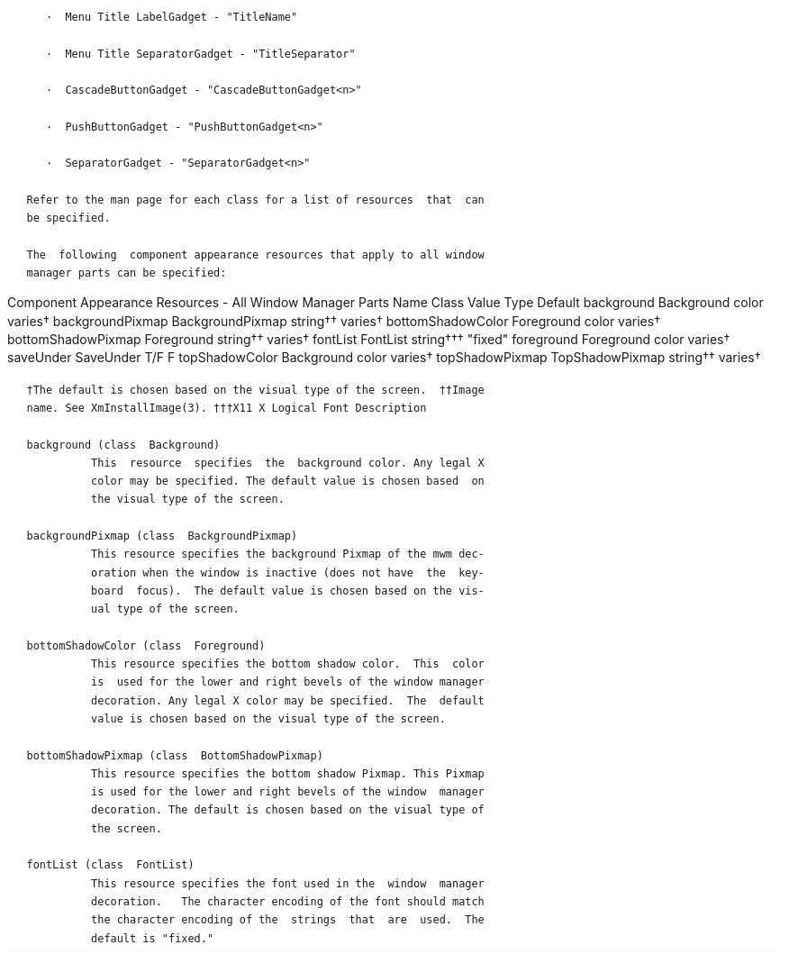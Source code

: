           ·  Menu Title LabelGadget - "TitleName"

          ·  Menu Title SeparatorGadget - "TitleSeparator"

          ·  CascadeButtonGadget - "CascadeButtonGadget<n>"

          ·  PushButtonGadget - "PushButtonGadget<n>"

          ·  SeparatorGadget - "SeparatorGadget<n>"

       Refer to the man page for each class for a list of resources  that  can
       be specified.

       The  following  component appearance resources that apply to all window
       manager parts can be specified:

   Component Appearance Resources - All Window Manager Parts
       Name                 Class              Value Type     Default
       background           Background         color          varies†
       backgroundPixmap     BackgroundPixmap   string††       varies†
       bottomShadowColor    Foreground         color          varies†
       bottomShadowPixmap   Foreground         string††       varies†
       fontList             FontList           string†††      "fixed"
       foreground           Foreground         color          varies†
       saveUnder            SaveUnder          T/F            F
       topShadowColor       Background         color          varies†
       topShadowPixmap      TopShadowPixmap    string††       varies†

       †The default is chosen based on the visual type of the screen.  ††Image
       name. See XmInstallImage(3). †††X11 X Logical Font Description

       background (class  Background)
                 This  resource  specifies  the  background color. Any legal X
                 color may be specified. The default value is chosen based  on
                 the visual type of the screen.

       backgroundPixmap (class  BackgroundPixmap)
                 This resource specifies the background Pixmap of the mwm dec‐
                 oration when the window is inactive (does not have  the  key‐
                 board  focus).  The default value is chosen based on the vis‐
                 ual type of the screen.

       bottomShadowColor (class  Foreground)
                 This resource specifies the bottom shadow color.  This  color
                 is  used for the lower and right bevels of the window manager
                 decoration. Any legal X color may be specified.  The  default
                 value is chosen based on the visual type of the screen.

       bottomShadowPixmap (class  BottomShadowPixmap)
                 This resource specifies the bottom shadow Pixmap. This Pixmap
                 is used for the lower and right bevels of the window  manager
                 decoration. The default is chosen based on the visual type of
                 the screen.

       fontList (class  FontList)
                 This resource specifies the font used in the  window  manager
                 decoration.   The character encoding of the font should match
                 the character encoding of the  strings  that  are  used.  The
                 default is "fixed."
